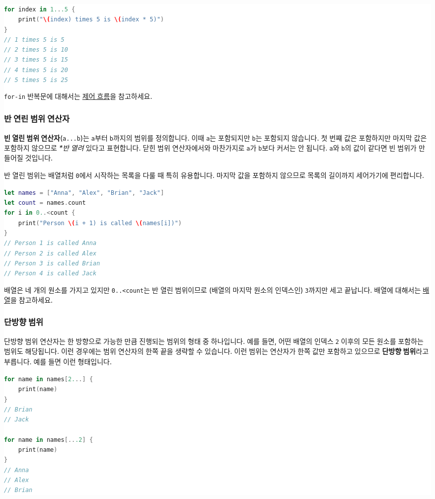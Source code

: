 ```swift
for index in 1...5 {
    print("\(index) times 5 is \(index * 5)")
}
// 1 times 5 is 5
// 2 times 5 is 10
// 3 times 5 is 15
// 4 times 5 is 20
// 5 times 5 is 25
```

`for-in` 반복문에 대해서는 [제어 흐름](control-flow.md)을 참고하세요.

### 반 연린 범위 연산자

**빈 열린 범위 연산자**(`a...b`)는 `a`부터 `b`까지의 범위를 정의합니다. 이때 `a`는 포함되지만 `b`는 포함되지 않습니다. 첫 번쨰 값은 포함하지만 마지막 값은 포함하지 않으므로 _\*반 열려_ 있다고 표현합니다. 닫힌 범위 연산자에서와 마찬가지로 `a`가 `b`보다 커서는 안 됩니다. `a`와 `b`의 값이 같다면 빈 범위가 만들어질 것입니다.

반 열린 범위는 배열처럼 `0`에서 시작하는 목록을 다룰 때 특히 유용합니다. 마지막 값을 포함하지 않으므로 목록의 길이까지 세어가기에 편리합니다.

```swift
let names = ["Anna", "Alex", "Brian", "Jack"]
let count = names.count
for i in 0..<count {
    print("Person \(i + 1) is called \(names[i])")
}
// Person 1 is called Anna
// Person 2 is called Alex
// Person 3 is called Brian
// Person 4 is called Jack
```

배열은 네 개의 원소를 가지고 있지만 `0..<count`는 반 열린 범위이므로 (배열의 마지막 원소의 인덱스인) `3`까지만 세고 끝납니다. 배열에 대해서는 [배열](collection-types.md#배열)을 참고하세요.

### 단방향 범위

단방향 범위 연산자는 한 방향으로 가능한 만큼 진행되는 범위의 형태 중 하나입니다. 예를 들면, 어떤 배열의 인덱스 `2` 이후의 모든 원소를 포함하는 범위도 해당됩니다. 이런 경우에는 범위 연산자의 한쪽 끝을 생략할 수 있습니다. 이런 범위는 연산자가 한쪽 값만 포함하고 있으므로 **단방향 범위**라고 부릅니다. 예를 들면 이런 형태입니다.

```swift
for name in names[2...] {
    print(name)
}
// Brian
// Jack

for name in names[...2] {
    print(name)
}
// Anna
// Alex
// Brian
```
